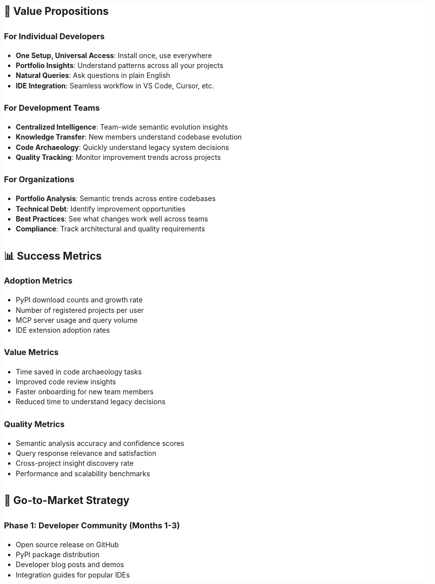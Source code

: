 ## 🎯 Value Propositions

### **For Individual Developers**
- **One Setup, Universal Access**: Install once, use everywhere
- **Portfolio Insights**: Understand patterns across all your projects
- **Natural Queries**: Ask questions in plain English
- **IDE Integration**: Seamless workflow in VS Code, Cursor, etc.

### **For Development Teams**
- **Centralized Intelligence**: Team-wide semantic evolution insights
- **Knowledge Transfer**: New members understand codebase evolution
- **Code Archaeology**: Quickly understand legacy system decisions
- **Quality Tracking**: Monitor improvement trends across projects

### **For Organizations**
- **Portfolio Analysis**: Semantic trends across entire codebases
- **Technical Debt**: Identify improvement opportunities
- **Best Practices**: See what changes work well across teams
- **Compliance**: Track architectural and quality requirements

## 📊 Success Metrics

### **Adoption Metrics**
- PyPI download counts and growth rate
- Number of registered projects per user
- MCP server usage and query volume
- IDE extension adoption rates

### **Value Metrics**
- Time saved in code archaeology tasks
- Improved code review insights
- Faster onboarding for new team members
- Reduced time to understand legacy decisions

### **Quality Metrics**
- Semantic analysis accuracy and confidence scores
- Query response relevance and satisfaction
- Cross-project insight discovery rate
- Performance and scalability benchmarks

## 🚀 Go-to-Market Strategy

### **Phase 1: Developer Community** (Months 1-3)
- Open source release on GitHub
- PyPI package distribution
- Developer blog posts and demos
- Integration guides for popular IDEs
